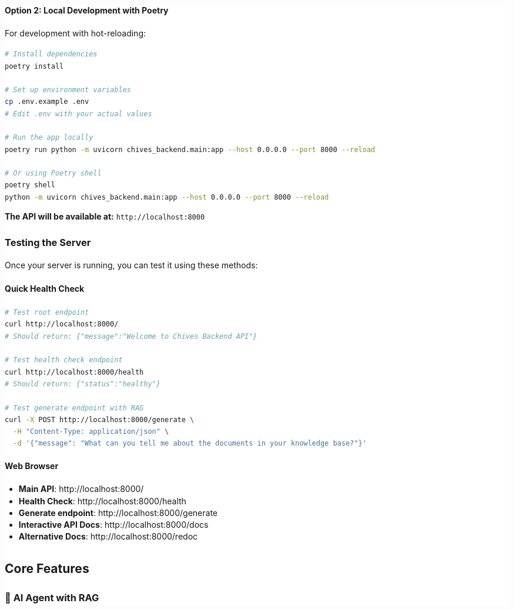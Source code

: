 #### Option 2: Local Development with Poetry

For development with hot-reloading:

```bash
# Install dependencies
poetry install

# Set up environment variables
cp .env.example .env
# Edit .env with your actual values

# Run the app locally
poetry run python -m uvicorn chives_backend.main:app --host 0.0.0.0 --port 8000 --reload

# Or using Poetry shell
poetry shell
python -m uvicorn chives_backend.main:app --host 0.0.0.0 --port 8000 --reload
```

**The API will be available at:** `http://localhost:8000`

### Testing the Server

Once your server is running, you can test it using these methods:

#### Quick Health Check

```bash
# Test root endpoint
curl http://localhost:8000/
# Should return: {"message":"Welcome to Chives Backend API"}

# Test health check endpoint
curl http://localhost:8000/health
# Should return: {"status":"healthy"}

# Test generate endpoint with RAG
curl -X POST http://localhost:8000/generate \
  -H "Content-Type: application/json" \
  -d '{"message": "What can you tell me about the documents in your knowledge base?"}'
```

#### Web Browser

- **Main API**: http://localhost:8000/
- **Health Check**: http://localhost:8000/health
- **Generate endpoint**: http://localhost:8000/generate
- **Interactive API Docs**: http://localhost:8000/docs
- **Alternative Docs**: http://localhost:8000/redoc

## Core Features

### 🤖 **AI Agent with RAG**
